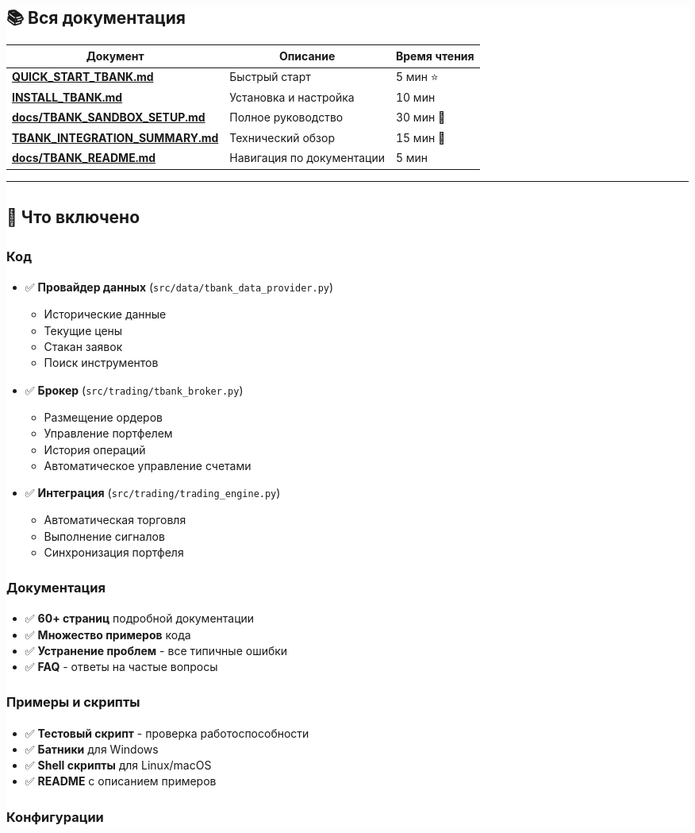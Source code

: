 
## 📚 Вся документация

| Документ | Описание | Время чтения |
|----------|----------|--------------|
| **[QUICK_START_TBANK.md](QUICK_START_TBANK.md)** | Быстрый старт | 5 мин ⭐ |
| **[INSTALL_TBANK.md](INSTALL_TBANK.md)** | Установка и настройка | 10 мин |
| **[docs/TBANK_SANDBOX_SETUP.md](docs/TBANK_SANDBOX_SETUP.md)** | Полное руководство | 30 мин 📖 |
| **[TBANK_INTEGRATION_SUMMARY.md](TBANK_INTEGRATION_SUMMARY.md)** | Технический обзор | 15 мин 🔧 |
| **[docs/TBANK_README.md](docs/TBANK_README.md)** | Навигация по документации | 5 мин |

---

## 🎁 Что включено

### Код

- ✅ **Провайдер данных** (`src/data/tbank_data_provider.py`)
  - Исторические данные
  - Текущие цены
  - Стакан заявок
  - Поиск инструментов

- ✅ **Брокер** (`src/trading/tbank_broker.py`)
  - Размещение ордеров
  - Управление портфелем
  - История операций
  - Автоматическое управление счетами

- ✅ **Интеграция** (`src/trading/trading_engine.py`)
  - Автоматическая торговля
  - Выполнение сигналов
  - Синхронизация портфеля

### Документация

- ✅ **60+ страниц** подробной документации
- ✅ **Множество примеров** кода
- ✅ **Устранение проблем** - все типичные ошибки
- ✅ **FAQ** - ответы на частые вопросы

### Примеры и скрипты

- ✅ **Тестовый скрипт** - проверка работоспособности
- ✅ **Батники** для Windows
- ✅ **Shell скрипты** для Linux/macOS
- ✅ **README** с описанием примеров

### Конфигурации
